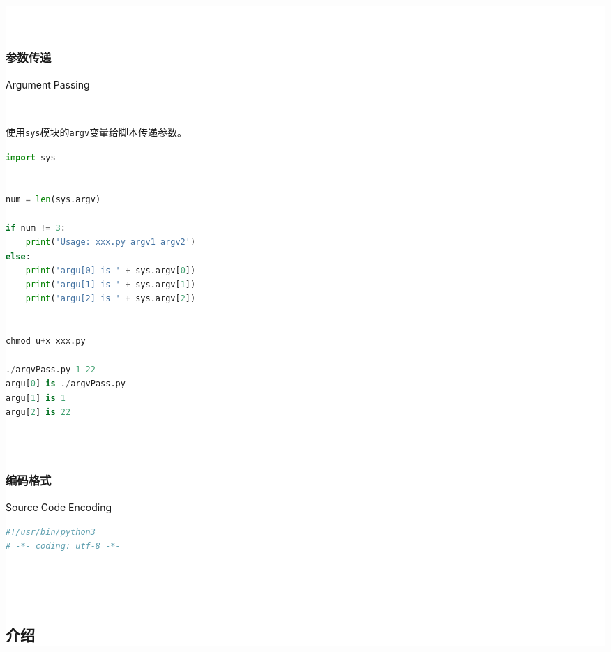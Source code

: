 
<br>
<br/>


### 参数传递

Argument Passing

<br>

使用`sys`模块的`argv`变量给脚本传递参数。

```py
import sys


num = len(sys.argv)

if num != 3:
    print('Usage: xxx.py argv1 argv2')
else:
    print('argu[0] is ' + sys.argv[0])
    print('argu[1] is ' + sys.argv[1])
    print('argu[2] is ' + sys.argv[2])


chmod u+x xxx.py

./argvPass.py 1 22
argu[0] is ./argvPass.py
argu[1] is 1
argu[2] is 22
```


<br>
<br/>


### 编码格式

Source Code Encoding

```py
#!/usr/bin/python3
# -*- coding: utf-8 -*-

```


<br>
<br/>
<br/>


## 介绍
